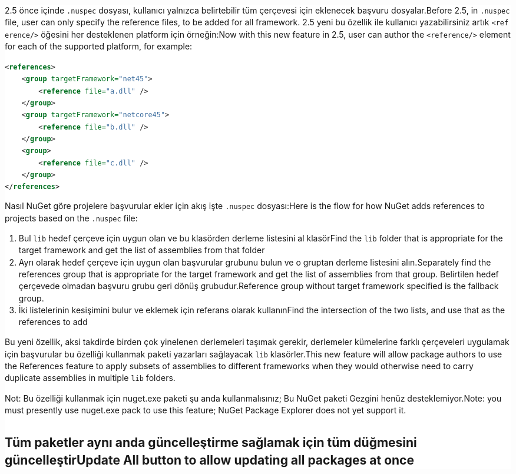 <span data-ttu-id="6f2fb-157">2.5 önce içinde `.nuspec` dosyası, kullanıcı yalnızca belirtebilir tüm çerçevesi için eklenecek başvuru dosyalar.</span><span class="sxs-lookup"><span data-stu-id="6f2fb-157">Before 2.5, in `.nuspec` file, user can only specify the reference files, to be added for all framework.</span></span> <span data-ttu-id="6f2fb-158">2.5 yeni bu özellik ile kullanıcı yazabilirsiniz artık `<reference/>` öğesini her desteklenen platform için örneğin:</span><span class="sxs-lookup"><span data-stu-id="6f2fb-158">Now with this new feature in 2.5, user can author the `<reference/>` element for each of the supported platform, for example:</span></span>

```xml
<references>
    <group targetFramework="net45">
        <reference file="a.dll" />
    </group>
    <group targetFramework="netcore45">
        <reference file="b.dll" />
    </group>
    <group>
        <reference file="c.dll" />
    </group>
</references>
```

<span data-ttu-id="6f2fb-159">Nasıl NuGet göre projelere başvurular ekler için akış işte `.nuspec` dosyası:</span><span class="sxs-lookup"><span data-stu-id="6f2fb-159">Here is the flow for how NuGet adds references to projects based on the `.nuspec` file:</span></span>

1. <span data-ttu-id="6f2fb-160">Bul `lib` hedef çerçeve için uygun olan ve bu klasörden derleme listesini al klasör</span><span class="sxs-lookup"><span data-stu-id="6f2fb-160">Find the `lib` folder that is appropriate for the target framework and get the list of assemblies from that folder</span></span>
1. <span data-ttu-id="6f2fb-161">Ayrı olarak hedef çerçeve için uygun olan başvurular grubunu bulun ve o gruptan derleme listesini alın.</span><span class="sxs-lookup"><span data-stu-id="6f2fb-161">Separately find the references group that is appropriate for the target framework and get the list of assemblies from that group.</span></span> <span data-ttu-id="6f2fb-162">Belirtilen hedef çerçevede olmadan başvuru grubu geri dönüş grubudur.</span><span class="sxs-lookup"><span data-stu-id="6f2fb-162">Reference group without target framework specified is the fallback group.</span></span>
1. <span data-ttu-id="6f2fb-163">İki listelerinin kesişimini bulur ve eklemek için referans olarak kullanın</span><span class="sxs-lookup"><span data-stu-id="6f2fb-163">Find the intersection of the two lists, and use that as the references to add</span></span>

<span data-ttu-id="6f2fb-164">Bu yeni özellik, aksi takdirde birden çok yinelenen derlemeleri taşımak gerekir, derlemeler kümelerine farklı çerçeveleri uygulamak için başvurular bu özelliği kullanmak paketi yazarları sağlayacak `lib` klasörler.</span><span class="sxs-lookup"><span data-stu-id="6f2fb-164">This new feature will allow package authors to use the References feature to apply subsets of assemblies to different frameworks when they would otherwise need to carry duplicate assemblies in multiple `lib` folders.</span></span>

<span data-ttu-id="6f2fb-165">Not: Bu özelliği kullanmak için nuget.exe paketi şu anda kullanmalısınız; Bu NuGet paketi Gezgini henüz desteklemiyor.</span><span class="sxs-lookup"><span data-stu-id="6f2fb-165">Note: you must presently use nuget.exe pack to use this feature; NuGet Package Explorer does not yet support it.</span></span>

## <a name="update-all-button-to-allow-updating-all-packages-at-once"></a><span data-ttu-id="6f2fb-166">Tüm paketler aynı anda güncelleştirme sağlamak için tüm düğmesini güncelleştir</span><span class="sxs-lookup"><span data-stu-id="6f2fb-166">Update All button to allow updating all packages at once</span></span>
